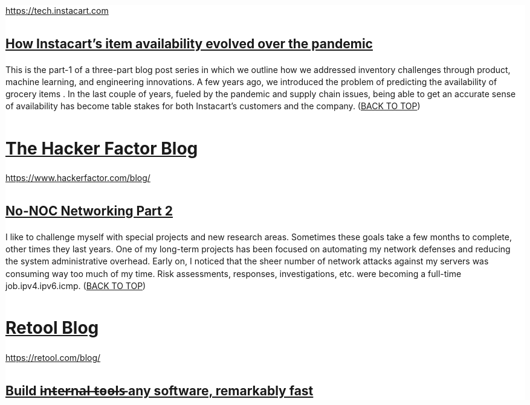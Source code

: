 https://tech.instacart.com



<a name="b62ded039a701b1ed3590d0d0d8015a6" />

## [How Instacart’s item availability evolved over the pandemic](https://tech.instacart.com/how-instacarts-item-availability-evolved-over-the-pandemic-5ce8e84468a0?source=rss----587883b5d2ee---4)


This is the part-1 of a three-part blog post series in which we outline how we addressed inventory challenges through product, machine learning, and engineering innovations. A few years ago, we introduced the problem of predicting the availability of grocery items . In the last couple of years, fueled by the pandemic and supply chain issues, being able to get an accurate sense of availability has become table stakes for both Instacart’s customers and the company.
 ([BACK TO TOP](#toc_b62ded039a701b1ed3590d0d0d8015a6))



<a name="e72d4a11fc669b96a74374c8814a3676" />

# [The Hacker Factor Blog](https://www.hackerfactor.com/blog/)

https://www.hackerfactor.com/blog/



<a name="0a9d8d96ee6085226985282368a544bf" />

## [No-NOC Networking Part 2](https://www.hackerfactor.com/blog/index.php?/archives/996-No-NOC-Networking-Part-2.html)


I like to challenge myself with special projects and new research areas. Sometimes these goals take a few months to complete, other times they last years. One of my long-term projects has been focused on automating my network defenses and reducing the system administrative overhead. Early on, I noticed that the sheer number of network attacks against my servers was consuming way too much of my time. Risk assessments, responses, investigations, etc. were becoming a full-time job.ipv4.ipv6.icmp.
 ([BACK TO TOP](#toc_0a9d8d96ee6085226985282368a544bf))



<a name="1266503d85d61d98c9b58fe1e72531a6" />

# [Retool Blog](https://retool.com/blog/)

https://retool.com/blog/



<a name="8734393e287c756f10ef70e03bf8376c" />

## [Build  i̵n̵t̵e̵r̵n̵a̵l̵ ̵t̵o̵o̵l̵s̵  any software, remarkably fast](https://retool.com/blog/external/)
